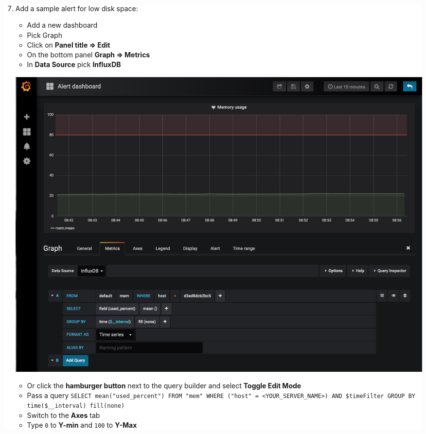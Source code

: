 7. Add a sample alert for low disk space:
    * Add a new dashboard
    * Pick Graph
    * Click on **Panel title => Edit**
    * On the bottom panel **Graph => Metrics**
    * In **Data Source** pick **InfluxDB**

    <p align="center">
      <img src="img/memorygraph.png" title="New graph"/>
    </p>

    * Or click the **hamburger button** next to the query builder and select **Toggle Edit Mode**
    * Pass a query `SELECT mean("used_percent") FROM "mem" WHERE ("host" = <YOUR_SERVER_NAME>) AND $timeFilter GROUP BY time($__interval) fill(none)`
    * Switch to the **Axes** tab
    * Type `0` to **Y-min** and `100` to **Y-Max**

    <p align="center">